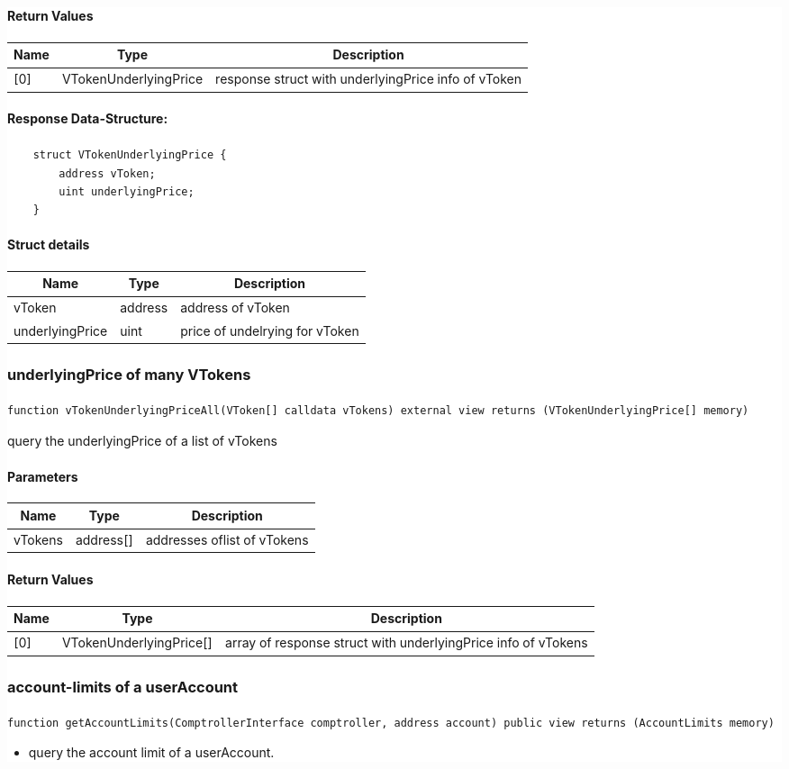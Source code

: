 #### Return Values

| Name | Type | Description |
| ---- | ---- | ----------- |
| [0] | VTokenUnderlyingPrice | response struct with underlyingPrice info of vToken |

#### Response Data-Structure:

```solidity
    struct VTokenUnderlyingPrice {
        address vToken;
        uint underlyingPrice;
    }
```

#### Struct details

| Name | Type | Description |
| ---- | ---- | ----------- |
| vToken | address | address of vToken |
| underlyingPrice | uint | price of undelrying for vToken |


### underlyingPrice of many VTokens

```solidity
function vTokenUnderlyingPriceAll(VToken[] calldata vTokens) external view returns (VTokenUnderlyingPrice[] memory)
```

query the underlyingPrice of a list of vTokens

#### Parameters

| Name | Type | Description |
| ---- | ---- | ----------- |
| vTokens | address[] | addresses oflist of vTokens |

#### Return Values

| Name | Type | Description |
| ---- | ---- | ----------- |
| [0] | VTokenUnderlyingPrice[] | array of response struct with underlyingPrice info of vTokens |


### account-limits of a userAccount

```solidity
function getAccountLimits(ComptrollerInterface comptroller, address account) public view returns (AccountLimits memory)
```

- query the account limit of a userAccount.
